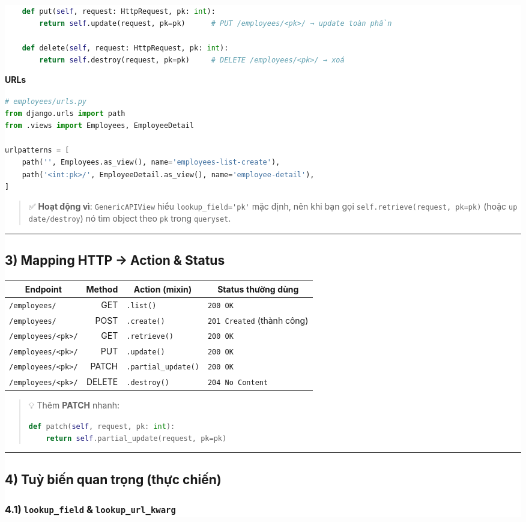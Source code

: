 ```python
    def put(self, request: HttpRequest, pk: int):
        return self.update(request, pk=pk)      # PUT /employees/<pk>/ → update toàn phần

    def delete(self, request: HttpRequest, pk: int):
        return self.destroy(request, pk=pk)     # DELETE /employees/<pk>/ → xoá
```

**URLs**

```python
# employees/urls.py
from django.urls import path
from .views import Employees, EmployeeDetail

urlpatterns = [
    path('', Employees.as_view(), name='employees-list-create'),
    path('<int:pk>/', EmployeeDetail.as_view(), name='employee-detail'),
]
```

> ✅ **Hoạt động vì**: `GenericAPIView` hiểu `lookup_field='pk'` mặc định, nên khi bạn gọi `self.retrieve(request, pk=pk)` (hoặc `update/destroy`) nó tìm object theo `pk` trong `queryset`.

---

## 3) Mapping HTTP → Action & Status

| Endpoint           | Method | Action (mixin)      | Status thường dùng         |
| ------------------ | -----: | ------------------- | -------------------------- |
| `/employees/`      |    GET | `.list()`           | `200 OK`                   |
| `/employees/`      |   POST | `.create()`         | `201 Created` (thành công) |
| `/employees/<pk>/` |    GET | `.retrieve()`       | `200 OK`                   |
| `/employees/<pk>/` |    PUT | `.update()`         | `200 OK`                   |
| `/employees/<pk>/` |  PATCH | `.partial_update()` | `200 OK`                   |
| `/employees/<pk>/` | DELETE | `.destroy()`        | `204 No Content`           |

> 💡 Thêm **PATCH** nhanh:
>
> ```python
> def patch(self, request, pk: int):
>     return self.partial_update(request, pk=pk)
> ```

---

## 4) Tuỳ biến quan trọng (thực chiến)

### 4.1) `lookup_field` & `lookup_url_kwarg`

